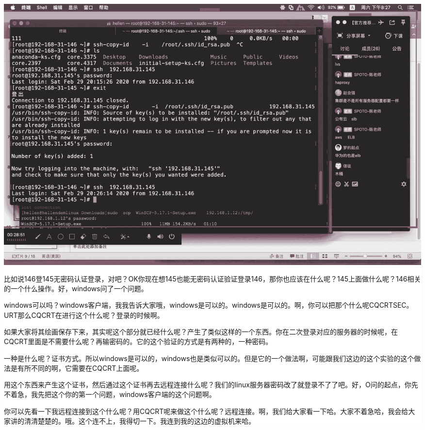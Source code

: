 ![](img/742643619c1d77fb04eabdbf311fb84b_7.png)

比如说146登145无密码认证登录，对吧？OK你现在想145也能无密码认证验证登录146，那你也应该在什么呢？145上面做什么呢？146相关的一个什么操作。好，windows问了一个问题。

windows可以吗？windows客户端，我我告诉大家哦，windows是可以的。windows是可以的。啊，你可以把那个什么呢CQCRTSEC。URT那么CQCRT在进行这个什么呢？登录的时候啊。

如果大家将其绘画保存下来，其实呢这个部分就已经什么呢？产生了类似这样的一个东西。你在二次登录对应的服务器的时候呢，在CQCRT里面是不需要什么呢？再输密码的。它的这个验证的方式是有两种的，一种密码。

一种是什么呢？证书方式。所以windows是可以的，windows也是类似可以的。但是它的一个做法啊，可能跟我们这边的这个实验的这个做法是有所不同的啊，它需要在CQCRT上面呢。

用这个东西来产生这个证书，然后通过这个证书再去远程连接什么呢？我们的linux服务器密码改了就登录不了了吧。好，O问的起点，你先不着急，我先把这个你的第一个问题，windows客户端的这个问题啊。

你可以先看一下我远程连接到这个什么呢？用CQCRT呢来做这个什么呢？远程连接。啊，我们给大家看一下哈。大家不着急哈，我会给大家讲的清清楚楚的。哦。这个连不上，我得切一下。我连到我的这边的虚拟机来哈。


